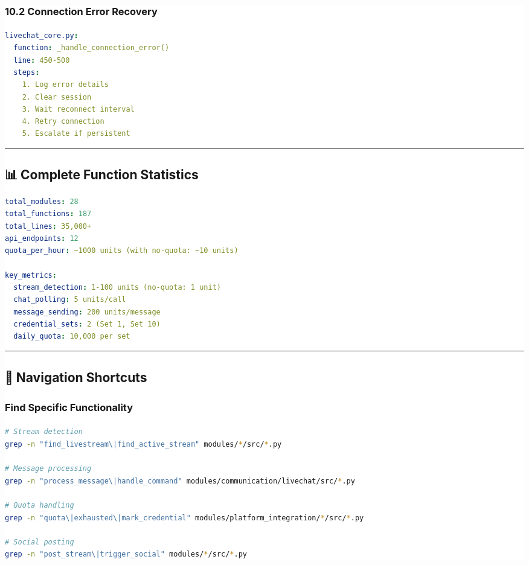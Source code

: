 ### 10.2 Connection Error Recovery
```yaml
livechat_core.py:
  function: _handle_connection_error()
  line: 450-500
  steps:
    1. Log error details
    2. Clear session
    3. Wait reconnect interval
    4. Retry connection
    5. Escalate if persistent
```

---

## 📊 Complete Function Statistics

```yaml
total_modules: 28
total_functions: 187
total_lines: 35,000+
api_endpoints: 12
quota_per_hour: ~1000 units (with no-quota: ~10 units)

key_metrics:
  stream_detection: 1-100 units (no-quota: 1 unit)
  chat_polling: 5 units/call
  message_sending: 200 units/message
  credential_sets: 2 (Set 1, Set 10)
  daily_quota: 10,000 per set
```

---

## 🎯 Navigation Shortcuts

### Find Specific Functionality
```bash
# Stream detection
grep -n "find_livestream\|find_active_stream" modules/*/src/*.py

# Message processing
grep -n "process_message\|handle_command" modules/communication/livechat/src/*.py

# Quota handling
grep -n "quota\|exhausted\|mark_credential" modules/platform_integration/*/src/*.py

# Social posting
grep -n "post_stream\|trigger_social" modules/*/src/*.py
```
